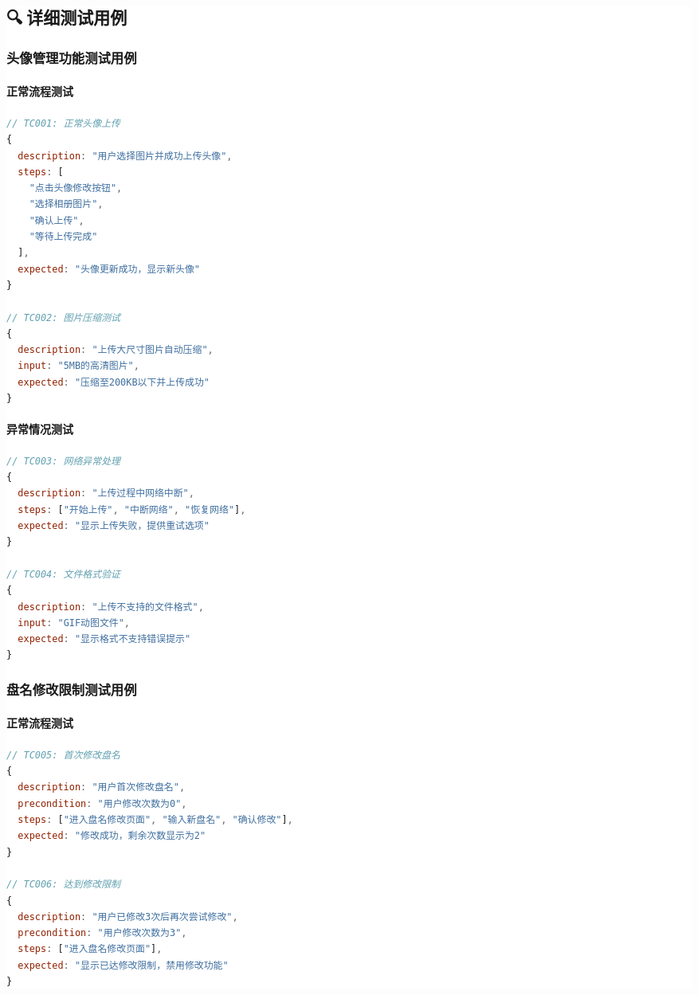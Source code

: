 ## 🔍 详细测试用例

### 头像管理功能测试用例

#### 正常流程测试
```javascript
// TC001: 正常头像上传
{
  description: "用户选择图片并成功上传头像",
  steps: [
    "点击头像修改按钮",
    "选择相册图片",
    "确认上传",
    "等待上传完成"
  ],
  expected: "头像更新成功，显示新头像"
}

// TC002: 图片压缩测试
{
  description: "上传大尺寸图片自动压缩",
  input: "5MB的高清图片",
  expected: "压缩至200KB以下并上传成功"
}
```

#### 异常情况测试
```javascript
// TC003: 网络异常处理
{
  description: "上传过程中网络中断",
  steps: ["开始上传", "中断网络", "恢复网络"],
  expected: "显示上传失败，提供重试选项"
}

// TC004: 文件格式验证
{
  description: "上传不支持的文件格式",
  input: "GIF动图文件",
  expected: "显示格式不支持错误提示"
}
```

### 盘名修改限制测试用例

#### 正常流程测试
```javascript
// TC005: 首次修改盘名
{
  description: "用户首次修改盘名",
  precondition: "用户修改次数为0",
  steps: ["进入盘名修改页面", "输入新盘名", "确认修改"],
  expected: "修改成功，剩余次数显示为2"
}

// TC006: 达到修改限制
{
  description: "用户已修改3次后再次尝试修改",
  precondition: "用户修改次数为3",
  steps: ["进入盘名修改页面"],
  expected: "显示已达修改限制，禁用修改功能"
}
```
